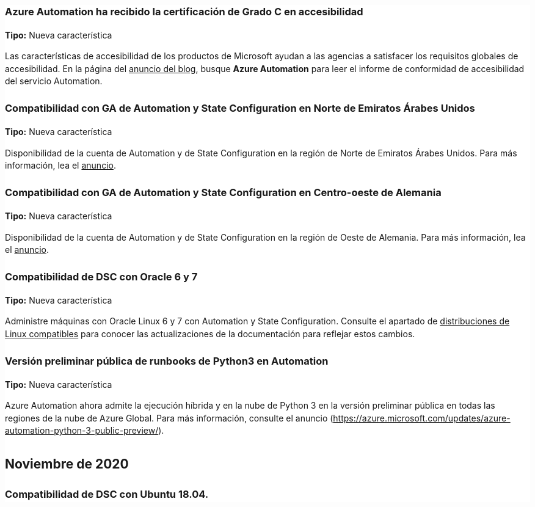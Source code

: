 ### <a name="azure-automation-classified-as-grade-c-certified-on-accessibility"></a>Azure Automation ha recibido la certificación de Grado C en accesibilidad

**Tipo:** Nueva característica

Las características de accesibilidad de los productos de Microsoft ayudan a las agencias a satisfacer los requisitos globales de accesibilidad. En la página del [anuncio del blog](https://cloudblogs.microsoft.com/industry-blog/government/2018/09/11/accessibility-conformance-reports/), busque **Azure Automation** para leer el informe de conformidad de accesibilidad del servicio Automation.

### <a name="support-for-automation-and-state-configuration-ga-in-uae-north"></a>Compatibilidad con GA de Automation y State Configuration en Norte de Emiratos Árabes Unidos

**Tipo:** Nueva característica

Disponibilidad de la cuenta de Automation y de State Configuration en la región de Norte de Emiratos Árabes Unidos. Para más información, lea el [anuncio](https://azure.microsoft.com/updates/azure-automation-in-uae-north-region/).

### <a name="support-for-automation-and-state-configuration-ga-in-germany-west-central"></a>Compatibilidad con GA de Automation y State Configuration en Centro-oeste de Alemania

**Tipo:** Nueva característica

Disponibilidad de la cuenta de Automation y de State Configuration en la región de Oeste de Alemania. Para más información, lea el [anuncio](https://azure.microsoft.com/updates/azure-automation-in-germany-west-central-region/).

### <a name="dsc-support-for-oracle-6-and-7"></a>Compatibilidad de DSC con Oracle 6 y 7

**Tipo:** Nueva característica

Administre máquinas con Oracle Linux 6 y 7 con Automation y State Configuration. Consulte el apartado de [distribuciones de Linux compatibles](https://github.com/Azure/azure-linux-extensions/tree/master/DSC#4-supported-linux-distributions) para conocer las actualizaciones de la documentación para reflejar estos cambios.

### <a name="public-preview-for-python3-runbooks-in-automation"></a>Versión preliminar pública de runbooks de Python3 en Automation

**Tipo:** Nueva característica

Azure Automation ahora admite la ejecución híbrida y en la nube de Python 3 en la versión preliminar pública en todas las regiones de la nube de Azure Global. Para más información, consulte el anuncio (https://azure.microsoft.com/updates/azure-automation-python-3-public-preview/).

## <a name="november-2020"></a>Noviembre de 2020

### <a name="dsc-support-for-ubuntu-1804"></a>Compatibilidad de DSC con Ubuntu 18.04.
